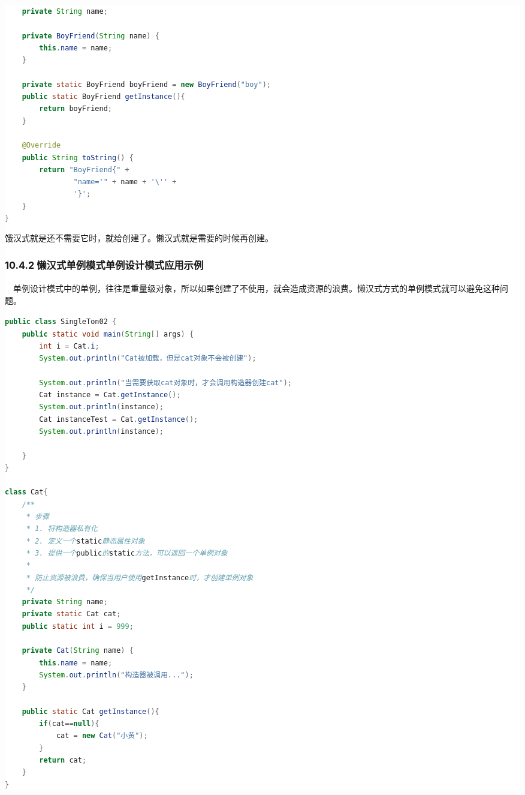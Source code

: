 ``` java
    private String name;

    private BoyFriend(String name) {
        this.name = name;
    }

    private static BoyFriend boyFriend = new BoyFriend("boy");
    public static BoyFriend getInstance(){
        return boyFriend;
    }

    @Override
    public String toString() {
        return "BoyFriend{" +
                "name='" + name + '\'' +
                '}';
    }
}
```
饿汉式就是还不需要它时，就给创建了。懒汉式就是需要的时候再创建。

### 10.4.2 懒汉式单例模式单例设计模式应用示例
&emsp;单例设计模式中的单例，往往是重量级对象，所以如果创建了不使用，就会造成资源的浪费。懒汉式方式的单例模式就可以避免这种问题。
```java
public class SingleTon02 {
    public static void main(String[] args) {
        int i = Cat.i;
        System.out.println("Cat被加载，但是cat对象不会被创建");

        System.out.println("当需要获取cat对象时，才会调用构造器创建cat");
        Cat instance = Cat.getInstance();
        System.out.println(instance);
        Cat instanceTest = Cat.getInstance();
        System.out.println(instance);

    }
}

class Cat{
    /**
     * 步骤
     * 1. 将构造器私有化
     * 2. 定义一个static静态属性对象
     * 3. 提供一个public的static方法，可以返回一个单例对象
     * 
     * 防止资源被浪费，确保当用户使用getInstance时，才创建单例对象
     */
    private String name;
    private static Cat cat;
    public static int i = 999;

    private Cat(String name) {
        this.name = name;
        System.out.println("构造器被调用...");
    }

    public static Cat getInstance(){
        if(cat==null){
            cat = new Cat("小黄");
        }
        return cat;
    }
}
```